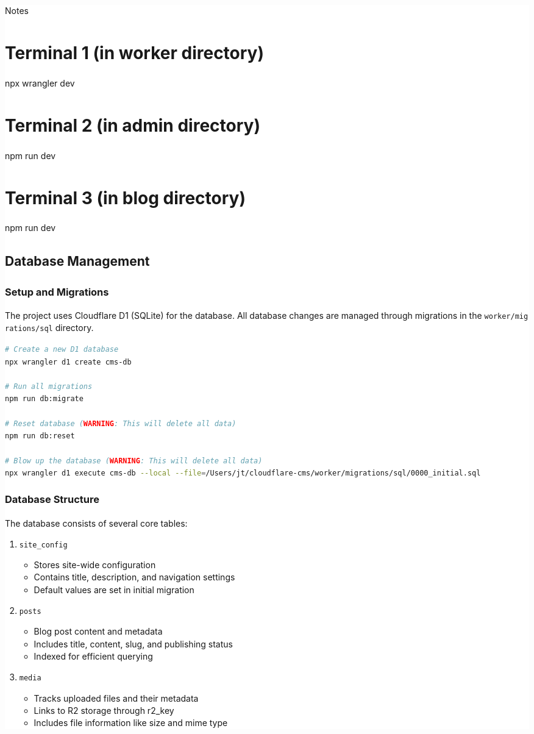 Notes

# Terminal 1 (in worker directory)
npx wrangler dev

# Terminal 2 (in admin directory)
npm run dev

# Terminal 3 (in blog directory)
npm run dev

## Database Management

### Setup and Migrations
The project uses Cloudflare D1 (SQLite) for the database. All database changes are managed through migrations in the `worker/migrations/sql` directory.

```bash
# Create a new D1 database
npx wrangler d1 create cms-db

# Run all migrations
npm run db:migrate

# Reset database (WARNING: This will delete all data)
npm run db:reset

# Blow up the database (WARNING: This will delete all data)
npx wrangler d1 execute cms-db --local --file=/Users/jt/cloudflare-cms/worker/migrations/sql/0000_initial.sql
```

### Database Structure
The database consists of several core tables:

1. `site_config`
   - Stores site-wide configuration
   - Contains title, description, and navigation settings
   - Default values are set in initial migration

2. `posts`
   - Blog post content and metadata
   - Includes title, content, slug, and publishing status
   - Indexed for efficient querying

3. `media`
   - Tracks uploaded files and their metadata
   - Links to R2 storage through r2_key
   - Includes file information like size and mime type
